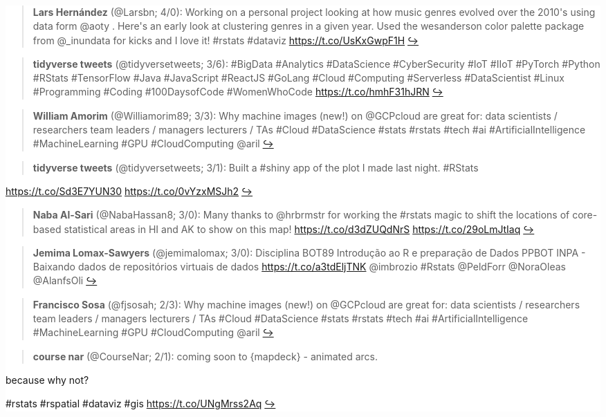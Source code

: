 


> **Lars Hernández** (@Larsbn; 4/0): Working on a personal project looking at how music genres evolved over the 2010's using data form @aoty . Here's an early look at clustering genres in a given year. Used the wesanderson color palette package from @_inundata for kicks and I love it! #rstats #dataviz https://t.co/UsKxGwpF1H  [&#8618;](https://twitter.com/dataandme/status/1246514494735552519)




> **tidyverse tweets** (@tidyversetweets; 3/6): #BigData #Analytics #DataScience #CyberSecurity #IoT #IIoT #PyTorch #Python #RStats #TensorFlow #Java #JavaScript #ReactJS #GoLang #Cloud #Computing #Serverless #DataScientist #Linux #Programming #Coding #100DaysofCode  #WomenWhoCode https://t.co/hmhF31hJRN  [&#8618;](https://twitter.com/dataandme/status/1246548543722176513)




> **William Amorim** (@Williamorim89; 3/3): Why machine images (new!) on @GCPcloud are great for:  data scientists / researchers  team leaders / managers  lecturers / TAs #Cloud #DataScience #stats #rstats #tech #ai #ArtificialIntelligence #MachineLearning #GPU #CloudComputing @aril  [&#8618;](https://twitter.com/dataandme/status/1246581007328915457)




> **tidyverse tweets** (@tidyversetweets; 3/1): Built a #shiny app of the plot I made last night. #RStats 
>
https://t.co/Sd3E7YUN30 https://t.co/0vYzxMSJh2  [&#8618;](https://twitter.com/dataandme/status/1246551746031292421)




> **Naba Al-Sari** (@NabaHassan8; 3/0): Many thanks to @hrbrmstr for working the #rstats magic to shift the locations of core-based statistical areas in HI and AK to show on this map!
https://t.co/d3dZUQdNrS https://t.co/29oLmJtIaq  [&#8618;](https://twitter.com/dataandme/status/1246516994410573824)




> **Jemima Lomax-Sawyers** (@jemimalomax; 3/0): Disciplina BOT89 Introdução ao R e preparação de Dados PPBOT INPA - Baixando dados de repositórios virtuais de dados https://t.co/a3tdEljTNK @imbrozio #Rstats @PeldForr @NoraOleas @AlanfsOli  [&#8618;](https://twitter.com/dataandme/status/1246527924636958720)




> **Francisco Sosa** (@fjsosah; 2/3): Why machine images (new!) on @GCPcloud are great for:  data scientists / researchers  team leaders / managers  lecturers / TAs #Cloud #DataScience #stats #rstats #tech #ai #ArtificialIntelligence #MachineLearning #GPU #CloudComputing @aril  [&#8618;](https://twitter.com/dataandme/status/1246530732509532166)




> **course nar** (@CourseNar; 2/1): coming soon to {mapdeck} - animated arcs.
>
because why not?
>
#rstats #rspatial #dataviz #gis https://t.co/UNgMrss2Aq  [&#8618;](https://twitter.com/dataandme/status/1246620122040524800)
